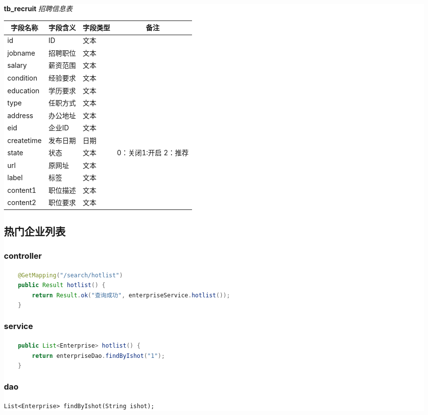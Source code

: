 **tb_recruit** *招聘信息表*

| 字段名称   | 字段含义 | 字段类型 | 备注                   |
| ---------- | -------- | -------- | ---------------------- |
| id         | ID       | 文本     |                        |
| jobname    | 招聘职位 | 文本     |                        |
| salary     | 薪资范围 | 文本     |                        |
| condition  | 经验要求 | 文本     |                        |
| education  | 学历要求 | 文本     |                        |
| type       | 任职方式 | 文本     |                        |
| address    | 办公地址 | 文本     |                        |
| eid        | 企业ID   | 文本     |                        |
| createtime | 发布日期 | 日期     |                        |
| state      | 状态     | 文本     | 0：关闭1:开启  2：推荐 |
| url        | 原网址   | 文本     |                        |
| label      | 标签     | 文本     |                        |
| content1   | 职位描述 | 文本     |                        |
| content2   | 职位要求 | 文本     |                        |

## 热门企业列表

### controller

```java
	@GetMapping("/search/hotlist")
	public Result hotlist() {
		return Result.ok("查询成功", enterpriseService.hotlist());
	}
```

### service

```java
	public List<Enterprise> hotlist() {
		return enterpriseDao.findByIshot("1");
	}
```

### dao

```
List<Enterprise> findByIshot(String ishot);
```
